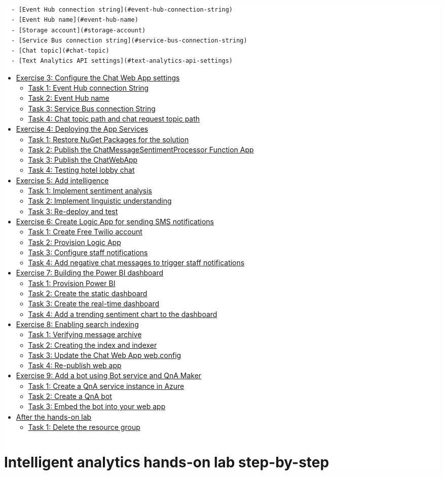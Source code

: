       - [Event Hub connection string](#event-hub-connection-string)
      - [Event Hub name](#event-hub-name)
      - [Storage account](#storage-account)
      - [Service Bus connection string](#service-bus-connection-string)
      - [Chat topic](#chat-topic)
      - [Text Analytics API settings](#text-analytics-api-settings)
  - [Exercise 3: Configure the Chat Web App settings](#exercise-3-configure-the-chat-web-app-settings)
    - [Task 1: Event Hub connection String](#task-1-event-hub-connection-string)
    - [Task 2: Event Hub name](#task-2-event-hub-name)
    - [Task 3: Service Bus connection String](#task-3-service-bus-connection-string)
    - [Task 4: Chat topic path and chat request topic path](#task-4-chat-topic-path-and-chat-request-topic-path)
  - [Exercise 4: Deploying the App Services](#exercise-4-deploying-the-app-services)
    - [Task 1: Restore NuGet Packages for the solution](#task-1-restore-nuget-packages-for-the-solution)
    - [Task 2: Publish the ChatMessageSentimentProcessor Function App](#task-2-publish-the-chatmessagesentimentprocessor-function-app)
    - [Task 3: Publish the ChatWebApp](#task-3-publish-the-chatwebapp)
    - [Task 4: Testing hotel lobby chat](#task-4-testing-hotel-lobby-chat)
  - [Exercise 5: Add intelligence](#exercise-5-add-intelligence)
    - [Task 1: Implement sentiment analysis](#task-1-implement-sentiment-analysis)
    - [Task 2: Implement linguistic understanding](#task-2-implement-linguistic-understanding)
    - [Task 3: Re-deploy and test](#task-3-re-deploy-and-test)
  - [Exercise 6: Create Logic App for sending SMS notifications](#exercise-6-create-logic-app-for-sending-sms-notifications)
    - [Task 1: Create Free Twilio account](#task-1-create-free-twilio-account)
    - [Task 2: Provision Logic App](#task-2-provision-logic-app)
    - [Task 3: Configure staff notifications](#task-3-configure-staff-notifications)
    - [Task 4: Add negative chat messages to trigger staff notifications](#task-4-add-negative-chat-messages-to-trigger-staff-notifications)
  - [Exercise 7: Building the Power BI dashboard](#exercise-7-building-the-power-bi-dashboard)
    - [Task 1: Provision Power BI](#task-1-provision-power-bi)
    - [Task 2: Create the static dashboard](#task-2-create-the-static-dashboard)
    - [Task 3: Create the real-time dashboard](#task-3-create-the-real-time-dashboard)
    - [Task 4: Add a trending sentiment chart to the dashboard](#task-4-add-a-trending-sentiment-chart-to-the-dashboard)
  - [Exercise 8: Enabling search indexing](#exercise-8-enabling-search-indexing)
    - [Task 1: Verifying message archive](#task-1-verifying-message-archive)
    - [Task 2: Creating the index and indexer](#task-2-creating-the-index-and-indexer)
    - [Task 3: Update the Chat Web App web.config](#task-3-update-the-chat-web-app-webconfig)
    - [Task 4: Re-publish web app](#task-4-re-publish-web-app)
  - [Exercise 9: Add a bot using Bot service and QnA Maker](#exercise-9-add-a-bot-using-bot-service-and-qna-maker)
    - [Task 1: Create a QnA service instance in Azure](#task-1-create-a-qna-service-instance-in-azure)
    - [Task 2: Create a QnA bot](#task-2-create-a-qna-bot)
    - [Task 3: Embed the bot into your web app](#task-3-embed-the-bot-into-your-web-app)
  - [After the hands-on lab](#after-the-hands-on-lab)
    - [Task 1: Delete the resource group](#task-1-delete-the-resource-group)

# Intelligent analytics hands-on lab step-by-step
